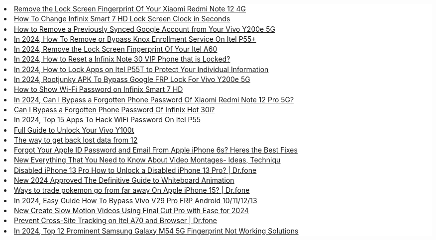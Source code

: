 <li><a href="https://unlock-android.techidaily.com/remove-the-lock-screen-fingerprint-of-your-xiaomi-redmi-note-12-4g-by-drfone-android/"><u>Remove the Lock Screen Fingerprint Of Your Xiaomi Redmi Note 12 4G</u></a></li>
<li><a href="https://unlock-android.techidaily.com/how-to-change-infinix-smart-7-hd-lock-screen-clock-in-seconds-by-drfone-android/"><u>How To Change Infinix Smart 7 HD Lock Screen Clock in Seconds</u></a></li>
<li><a href="https://unlock-android.techidaily.com/how-to-remove-a-previously-synced-google-account-from-your-vivo-y200e-5g-by-drfone-android/"><u>How to Remove a Previously Synced Google Account from Your Vivo Y200e 5G</u></a></li>
<li><a href="https://unlock-android.techidaily.com/in-2024-how-to-remove-or-bypass-knox-enrollment-service-on-itel-p55plus-by-drfone-android/"><u>In 2024, How To Remove or Bypass Knox Enrollment Service On Itel P55+</u></a></li>
<li><a href="https://unlock-android.techidaily.com/in-2024-remove-the-lock-screen-fingerprint-of-your-itel-a60-by-drfone-android/"><u>In 2024, Remove the Lock Screen Fingerprint Of Your Itel A60</u></a></li>
<li><a href="https://unlock-android.techidaily.com/in-2024-how-to-reset-a-infinix-note-30-vip-phone-that-is-locked-by-drfone-android/"><u>In 2024, How to Reset a Infinix Note 30 VIP Phone that is Locked?</u></a></li>
<li><a href="https://unlock-android.techidaily.com/in-2024-how-to-lock-apps-on-itel-p55t-to-protect-your-individual-information-by-drfone-android/"><u>In 2024, How to Lock Apps on Itel P55T to Protect Your Individual Information</u></a></li>
<li><a href="https://unlock-android.techidaily.com/in-2024-rootjunky-apk-to-bypass-google-frp-lock-for-vivo-y200e-5g-by-drfone-android/"><u>In 2024, Rootjunky APK To Bypass Google FRP Lock For Vivo Y200e 5G</u></a></li>
<li><a href="https://unlock-android.techidaily.com/how-to-show-wi-fi-password-on-infinix-smart-7-hd-by-drfone-android/"><u>How to Show Wi-Fi Password on Infinix Smart 7 HD</u></a></li>
<li><a href="https://unlock-android.techidaily.com/in-2024-can-i-bypass-a-forgotten-phone-password-of-xiaomi-redmi-note-12-pro-5g-by-drfone-android/"><u>In 2024, Can I Bypass a Forgotten Phone Password Of Xiaomi Redmi Note 12 Pro 5G?</u></a></li>
<li><a href="https://unlock-android.techidaily.com/can-i-bypass-a-forgotten-phone-password-of-infinix-hot-30i-by-drfone-android/"><u>Can I Bypass a Forgotten Phone Password Of Infinix Hot 30i?</u></a></li>
<li><a href="https://unlock-android.techidaily.com/in-2024-top-15-apps-to-hack-wifi-password-on-itel-p55-by-drfone-android/"><u>In 2024, Top 15 Apps To Hack WiFi Password On Itel P55</u></a></li>
<li><a href="https://unlock-android.techidaily.com/full-guide-to-unlock-your-vivo-y100t-by-drfone-android/"><u>Full Guide to Unlock Your Vivo Y100t</u></a></li>
<li><a href="https://techidaily.com/the-way-to-get-back-lost-data-from-12-by-fonelab-android-recover-data/"><u>The way to get back lost data from 12</u></a></li>
<li><a href="https://apple-account.techidaily.com/forgot-your-apple-id-password-and-email-from-apple-iphone-6s-heres-the-best-fixes-by-drfone-ios/"><u>Forgot Your Apple ID Password and Email From Apple iPhone 6s? Heres the Best Fixes</u></a></li>
<li><a href="https://ai-editing-video.techidaily.com/new-everything-that-you-need-to-know-about-video-montages-ideas-techniqu/"><u>New Everything That You Need to Know About Video Montages- Ideas, Techniqu</u></a></li>
<li><a href="https://iphone-unlock.techidaily.com/disabled-iphone-13-pro-how-to-unlock-a-disabled-iphone-13-pro-drfone-by-drfone-ios/"><u>Disabled iPhone 13 Pro How to Unlock a Disabled iPhone 13 Pro? | Dr.fone</u></a></li>
<li><a href="https://animation-videos.techidaily.com/new-2024-approved-the-definitive-guide-to-whiteboard-animation/"><u>New 2024 Approved The Definitive Guide to Whiteboard Animation</u></a></li>
<li><a href="https://ios-pokemon-go.techidaily.com/ways-to-trade-pokemon-go-from-far-away-on-apple-iphone-15-drfone-by-drfone-virtual-ios/"><u>Ways to trade pokemon go from far away On Apple iPhone 15? | Dr.fone</u></a></li>
<li><a href="https://bypass-frp.techidaily.com/in-2024-easy-guide-how-to-bypass-vivo-v29-pro-frp-android-10111213-by-drfone-android/"><u>In 2024, Easy Guide How To Bypass Vivo V29 Pro FRP Android 10/11/12/13</u></a></li>
<li><a href="https://ai-editing-video.techidaily.com/new-create-slow-motion-videos-using-final-cut-pro-with-ease-for-2024/"><u>New Create Slow Motion Videos Using Final Cut Pro with Ease for 2024</u></a></li>
<li><a href="https://fake-location.techidaily.com/prevent-cross-site-tracking-on-itel-a70-and-browser-drfone-by-drfone-virtual-android/"><u>Prevent Cross-Site Tracking on Itel A70 and Browser | Dr.fone</u></a></li>
<li><a href="https://android-unlock.techidaily.com/in-2024-top-12-prominent-samsung-galaxy-m54-5g-fingerprint-not-working-solutions-by-drfone-android/"><u>In 2024, Top 12 Prominent Samsung Galaxy M54 5G Fingerprint Not Working Solutions</u></a></li>